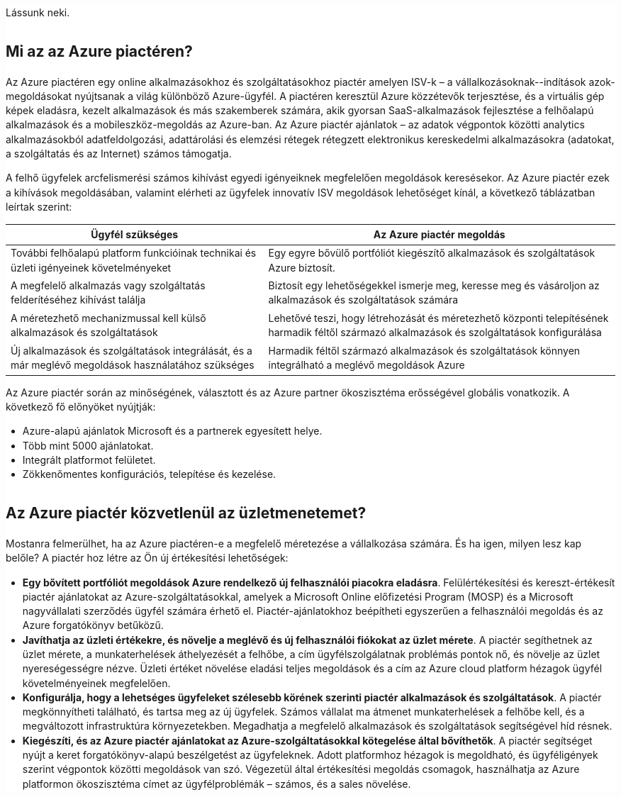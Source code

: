 Lássunk neki.

## <a name="whats-the-azure-marketplace"></a>Mi az az Azure piactéren?

Az Azure piactéren egy online alkalmazásokhoz és szolgáltatásokhoz piactér amelyen ISV-k – a vállalkozásoknak--indítások azok-megoldásokat nyújtsanak a világ különböző Azure-ügyfél. A piactéren keresztül Azure közzétevők terjesztése, és a virtuális gép képek eladásra, kezelt alkalmazások és más szakemberek számára, akik gyorsan SaaS-alkalmazások fejlesztése a felhőalapú alkalmazások és a mobileszköz-megoldás az Azure-ban. Az Azure piactér ajánlatok – az adatok végpontok közötti analytics alkalmazásokból adatfeldolgozási, adattárolási és elemzési rétegek rétegzett elektronikus kereskedelmi alkalmazásokra (adatokat, a szolgáltatás és az Internet) számos támogatja.

A felhő ügyfelek arcfelismerési számos kihívást egyedi igényeiknek megfelelően megoldások keresésekor. Az Azure piactér ezek a kihívások megoldásában, valamint elérheti az ügyfelek innovatív ISV megoldások lehetőséget kínál, a következő táblázatban leírtak szerint:

| Ügyfél szükséges | Az Azure piactér megoldás |
| --- | --- |
| További felhőalapú platform funkcióinak technikai és üzleti igényeinek követelményeket | Egy egyre bővülő portfóliót kiegészítő alkalmazások és szolgáltatások Azure biztosít. |
| A megfelelő alkalmazás vagy szolgáltatás felderítéséhez kihívást találja | Biztosít egy lehetőségekkel ismerje meg, keresse meg és vásároljon az alkalmazások és szolgáltatások számára |
| A méretezhető mechanizmussal kell külső alkalmazások és szolgáltatások | Lehetővé teszi, hogy létrehozását és méretezhető központi telepítésének harmadik féltől származó alkalmazások és szolgáltatások konfigurálása |
| Új alkalmazások és szolgáltatások integrálását, és a már meglévő megoldások használatához szükséges | Harmadik féltől származó alkalmazások és szolgáltatások könnyen integrálható a meglévő megoldások Azure |

Az Azure piactér során az minőségének, választott és az Azure partner ökoszisztéma erősségével globális vonatkozik. A következő fő előnyöket nyújtják:

- Azure-alapú ajánlatok Microsoft és a partnerek egyesített helye.
- Több mint 5000 ajánlatokat.
- Integrált platformot felületet.
- Zökkenőmentes konfigurációs, telepítése és kezelése.

## <a name="is-azure-marketplace-right-for-my-business"></a>Az Azure piactér közvetlenül az üzletmenetemet?

Mostanra felmerülhet, ha az Azure piactéren-e a megfelelő méretezése a vállalkozása számára. És ha igen, milyen lesz kap belőle? A piactér hoz létre az Ön új értékesítési lehetőségek:

- **Egy bővített portfóliót megoldások Azure rendelkező új felhasználói piacokra eladásra**. Felülértékesítési és kereszt-értékesít piactér ajánlatokat az Azure-szolgáltatásokkal, amelyek a Microsoft Online előfizetési Program (MOSP) és a Microsoft nagyvállalati szerződés ügyfél számára érhető el. Piactér-ajánlatokhoz beépítheti egyszerűen a felhasználói megoldás és az Azure forgatókönyv betűközű.
- **Javíthatja az üzleti értékekre, és növelje a meglévő és új felhasználói fiókokat az üzlet mérete**. A piactér segíthetnek az üzlet mérete, a munkaterhelések áthelyezését a felhőbe, a cím ügyfélszolgálatnak problémás pontok nő, és növelje az üzlet nyereségességre nézve. Üzleti értéket növelése eladási teljes megoldások és a cím az Azure cloud platform hézagok ügyfél követelményeinek megfelelően.
- **Konfigurálja, hogy a lehetséges ügyfeleket szélesebb körének szerinti piactér alkalmazások és szolgáltatások**. A piactér megkönnyítheti található, és tartsa meg az új ügyfelek. Számos vállalat ma átmenet munkaterhelések a felhőbe kell, és a megváltozott infrastruktúra környezetekben. Megadhatja a megfelelő alkalmazások és szolgáltatások segítségével híd résnek.
- **Kiegészíti, és az Azure piactér ajánlatokat az Azure-szolgáltatásokkal kötegelése által bővíthetők**. A piactér segítséget nyújt a keret forgatókönyv-alapú beszélgetést az ügyfeleknek. Adott platformhoz hézagok is megoldható, és ügyféligények szerint végpontok közötti megoldások van szó. Végezetül által értékesítési megoldás csomagok, használhatja az Azure platformon ökoszisztéma címet az ügyfélproblémák – számos, és a sales növelése.
